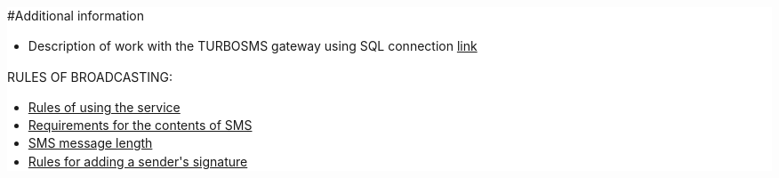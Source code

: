 #Additional information

* Description of work with the TURBOSMS gateway using SQL connection [link](https://turbosms.ua/sql.html)

RULES OF BROADCASTING:
* [Rules of using the service](https://turbosms.ua/guide.html#1)
* [Requirements for the contents of SMS](https://turbosms.ua/guide.html#2)
* [SMS message length](https://turbosms.ua/guide.html#3)
* [Rules for adding a sender's signature](https://turbosms.ua/guide.html#4)

